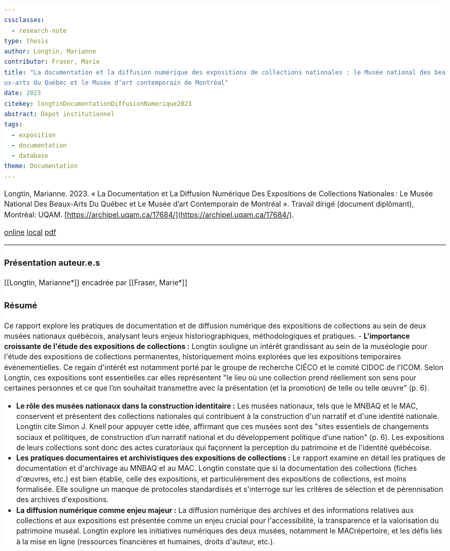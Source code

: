 ```yaml
---
cssclasses:
  - research-note
type: thesis
author: Longtin, Marianne
contributor: Fraser, Marie
title: "La documentation et la diffusion numérique des expositions de collections nationales : le Musée national des beaux-arts du Québec et le Musée d’art contemporain de Montréal"
date: 2023
citekey: longtinDocumentationDiffusionNumerique2023
abstract: Depot institutionnel
tags:
  - exposition
  - documentation
  - database
theme: Documentation
---
```

Longtin, Marianne. 2023. « La Documentation et La Diffusion Numérique Des Expositions de Collections Nationales : Le Musée National Des Beaux-Arts Du Québec et Le Musée d’art Contemporain de Montréal ». Travail dirigé (document diplômant), Montréal: UQAM. [https://archipel.uqam.ca/17684/](https://archipel.uqam.ca/17684/).

[online](http://zotero.org/groups/5157753/items/95V8IKUZ) [local](zotero://select/groups/5157753/items/95V8IKUZ)
[pdf](file:///home/lenamk/Zotero/storage/CFSWHK35/Longtin%20-%202023%20-%20La%20documentation%20et%20la%20diffusion%20numérique%20des%20exp.pdf)

---
### Présentation auteur.e.s
[[Longtin, Marianne*]]
encadrée par [[Fraser, Marie*]]
### Résumé

Ce rapport explore les pratiques de documentation et de diffusion numérique des expositions de collections au sein de deux musées nationaux québécois, analysant leurs enjeux historiographiques, méthodologiques et pratiques. - **L'importance croissante de l'étude des expositions de collections :** Longtin souligne un intérêt grandissant au sein de la muséologie pour l'étude des expositions de collections permanentes, historiquement moins explorées que les expositions temporaires événementielles. Ce regain d'intérêt est notamment porté par le groupe de recherche CIÉCO et le comité CIDOC de l'ICOM. Selon Longtin, ces expositions sont essentielles car elles représentent "le lieu où une collection prend réellement son sens pour certaines personnes et ce que l’on souhaitait transmettre avec la présentation (et la promotion) de telle ou telle œuvre" (p. 6).
- **Le rôle des musées nationaux dans la construction identitaire :** Les musées nationaux, tels que le MNBAQ et le MAC, conservent et présentent des collections nationales qui contribuent à la construction d'un narratif et d'une identité nationale. Longtin cite Simon J. Knell pour appuyer cette idée, affirmant que ces musées sont des "sites essentiels de changements sociaux et politiques, de construction d’un narratif national et du développement politique d’une nation" (p. 6). Les expositions de leurs collections sont donc des actes curatoriaux qui façonnent la perception du patrimoine et de l'identité québécoise.
- **Les pratiques documentaires et archivistiques des expositions de collections :** Le rapport examine en détail les pratiques de documentation et d'archivage au MNBAQ et au MAC. Longtin constate que si la documentation des collections (fiches d'œuvres, etc.) est bien établie, celle des expositions, et particulièrement des expositions de collections, est moins formalisée. Elle souligne un manque de protocoles standardisés et s'interroge sur les critères de sélection et de pérennisation des archives d'expositions.
- **La diffusion numérique comme enjeu majeur :** La diffusion numérique des archives et des informations relatives aux collections et aux expositions est présentée comme un enjeu crucial pour l'accessibilité, la transparence et la valorisation du patrimoine muséal. Longtin explore les initiatives numériques des deux musées, notamment le MACrépertoire, et les défis liés à la mise en ligne (ressources financières et humaines, droits d'auteur, etc.).